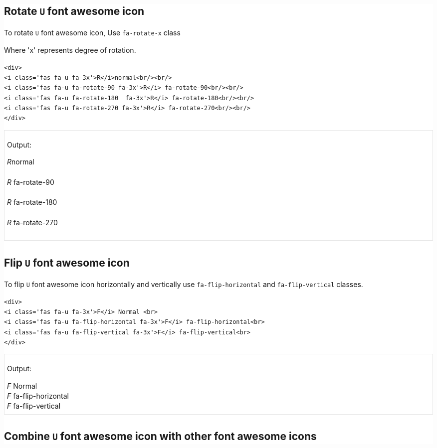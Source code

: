 
<i class='fas fa-u fa-spin fa-pulse fa-3x'></i>
</div>

## Rotate `U` font awesome icon
 To rotate `U` font awesome icon, Use `fa-rotate-x` class

Where 'x' represents degree of rotation.
```
<div>
<i class='fas fa-u fa-3x'>R</i>normal<br/><br/>
<i class='fas fa-u fa-rotate-90 fa-3x'>R</i> fa-rotate-90<br/><br/> 
<i class='fas fa-u fa-rotate-180  fa-3x'>R</i> fa-rotate-180<br/><br/> 
<i class='fas fa-u fa-rotate-270 fa-3x'>R</i> fa-rotate-270<br/><br/>
</div>
```

<div style='border:1px solid rgba(0,0,0,.1);margin-bottom:10px;padding:5px;'>
<p>Output:</p>


<div>
<i class='fas fa-u fa-3x'>R</i>normal<br/><br/>
<i class='fas fa-u fa-rotate-90 fa-3x'>R</i> fa-rotate-90<br/><br/> 
<i class='fas fa-u fa-rotate-180  fa-3x'>R</i> fa-rotate-180<br/><br/> 
<i class='fas fa-u fa-rotate-270 fa-3x'>R</i> fa-rotate-270<br/><br/>
</div>
</div>

## Flip `U` font awesome icon
 To flip `U` font awesome icon horizontally and vertically use `fa-flip-horizontal` and `fa-flip-vertical` classes.

```
<div>
<i class='fas fa-u fa-3x'>F</i> Normal <br>
<i class='fas fa-u fa-flip-horizontal fa-3x'>F</i> fa-flip-horizontal<br>
<i class='fas fa-u fa-flip-vertical fa-3x'>F</i> fa-flip-vertical<br>
</div>
```

<div style='border:1px solid rgba(0,0,0,.1);margin-bottom:10px;padding:5px;'>
<p>Output:</p>


<div>
<i class='fas fa-u fa-3x'>F</i> Normal <br>
<i class='fas fa-u fa-flip-horizontal fa-3x'>F</i> fa-flip-horizontal<br>
<i class='fas fa-u fa-flip-vertical fa-3x'>F</i> fa-flip-vertical<br>
</div>
</div>

## Combine `U` font awesome icon with other font awesome icons
